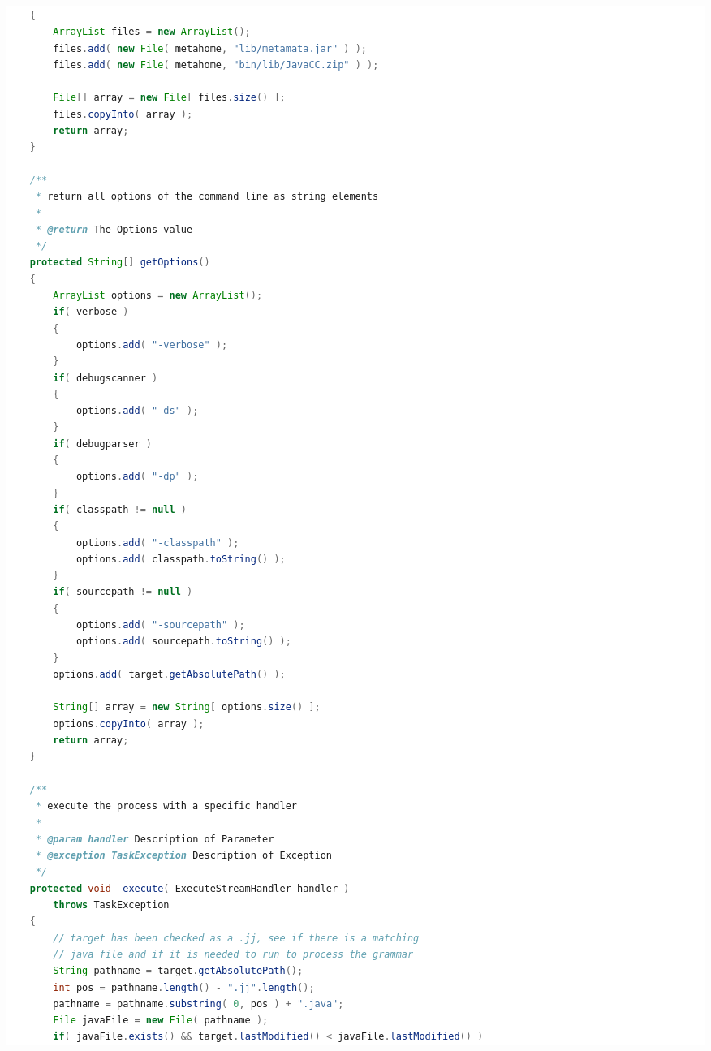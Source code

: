 ```java
    {
        ArrayList files = new ArrayList();
        files.add( new File( metahome, "lib/metamata.jar" ) );
        files.add( new File( metahome, "bin/lib/JavaCC.zip" ) );

        File[] array = new File[ files.size() ];
        files.copyInto( array );
        return array;
    }

    /**
     * return all options of the command line as string elements
     *
     * @return The Options value
     */
    protected String[] getOptions()
    {
        ArrayList options = new ArrayList();
        if( verbose )
        {
            options.add( "-verbose" );
        }
        if( debugscanner )
        {
            options.add( "-ds" );
        }
        if( debugparser )
        {
            options.add( "-dp" );
        }
        if( classpath != null )
        {
            options.add( "-classpath" );
            options.add( classpath.toString() );
        }
        if( sourcepath != null )
        {
            options.add( "-sourcepath" );
            options.add( sourcepath.toString() );
        }
        options.add( target.getAbsolutePath() );

        String[] array = new String[ options.size() ];
        options.copyInto( array );
        return array;
    }

    /**
     * execute the process with a specific handler
     *
     * @param handler Description of Parameter
     * @exception TaskException Description of Exception
     */
    protected void _execute( ExecuteStreamHandler handler )
        throws TaskException
    {
        // target has been checked as a .jj, see if there is a matching
        // java file and if it is needed to run to process the grammar
        String pathname = target.getAbsolutePath();
        int pos = pathname.length() - ".jj".length();
        pathname = pathname.substring( 0, pos ) + ".java";
        File javaFile = new File( pathname );
        if( javaFile.exists() && target.lastModified() < javaFile.lastModified() )
```